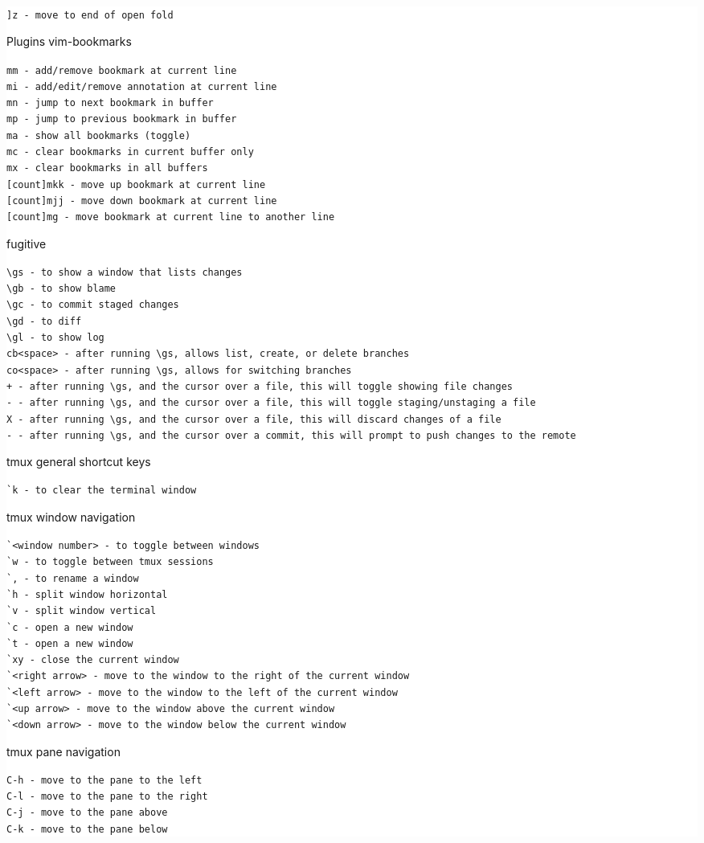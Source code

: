     ]z - move to end of open fold

Plugins
vim-bookmarks

    mm - add/remove bookmark at current line
    mi - add/edit/remove annotation at current line
    mn - jump to next bookmark in buffer
    mp - jump to previous bookmark in buffer
    ma - show all bookmarks (toggle)
    mc - clear bookmarks in current buffer only
    mx - clear bookmarks in all buffers
    [count]mkk - move up bookmark at current line
    [count]mjj - move down bookmark at current line
    [count]mg - move bookmark at current line to another line

fugitive

    \gs - to show a window that lists changes
    \gb - to show blame
    \gc - to commit staged changes
    \gd - to diff
    \gl - to show log
    cb<space> - after running \gs, allows list, create, or delete branches
    co<space> - after running \gs, allows for switching branches
    + - after running \gs, and the cursor over a file, this will toggle showing file changes
    - - after running \gs, and the cursor over a file, this will toggle staging/unstaging a file
    X - after running \gs, and the cursor over a file, this will discard changes of a file
    - - after running \gs, and the cursor over a commit, this will prompt to push changes to the remote

tmux general shortcut keys

    `k - to clear the terminal window

tmux window navigation

    `<window number> - to toggle between windows
    `w - to toggle between tmux sessions
    `, - to rename a window
    `h - split window horizontal
    `v - split window vertical
    `c - open a new window
    `t - open a new window
    `xy - close the current window
    `<right arrow> - move to the window to the right of the current window
    `<left arrow> - move to the window to the left of the current window
    `<up arrow> - move to the window above the current window
    `<down arrow> - move to the window below the current window

tmux pane navigation

    C-h - move to the pane to the left
    C-l - move to the pane to the right
    C-j - move to the pane above
    C-k - move to the pane below
    